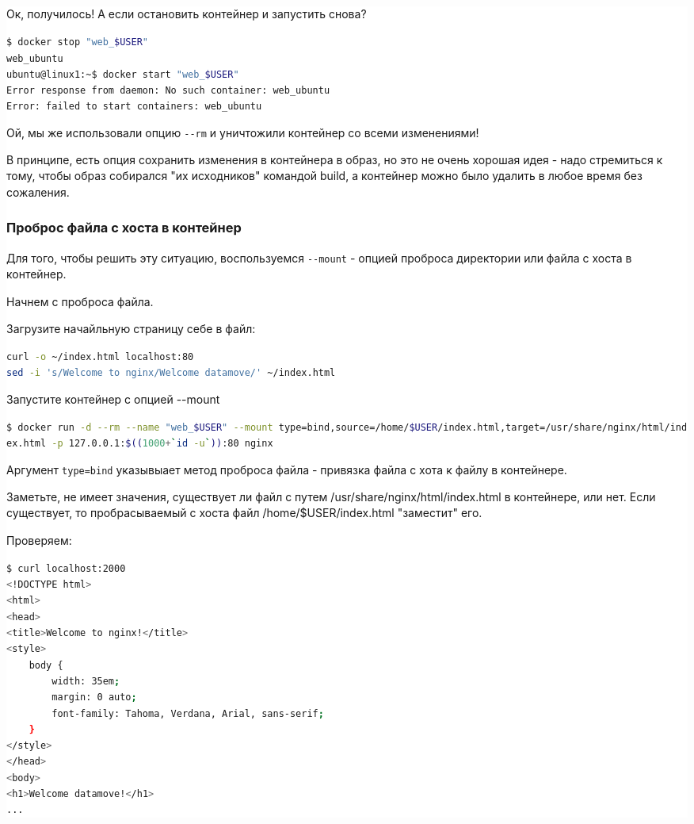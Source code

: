 Ок, получилось! А если остановить контейнер и запустить снова?

```bash
$ docker stop "web_$USER"
web_ubuntu
ubuntu@linux1:~$ docker start "web_$USER"
Error response from daemon: No such container: web_ubuntu
Error: failed to start containers: web_ubuntu
```

Ой, мы же использовали опцию `--rm` и уничтожили контейнер со всеми изменениями!

В принципе, есть опция сохранить изменения в контейнера в образ, но это не очень хорошая идея - надо стремиться к тому, чтобы образ собирался "их исходников" командой build, а контейнер можно было удалить в любое время без сожаления.

### Проброс файла с хоста в контейнер

Для того, чтобы решить эту ситуацию, воспользуемся `--mount` - опцией проброса директории или файла с хоста в контейнер.

Начнем с проброса файла.

Загрузите начайльную страницу себе в файл:

```bash
curl -o ~/index.html localhost:80
sed -i 's/Welcome to nginx/Welcome datamove/' ~/index.html
```

Запустите контейнер с опцией --mount 

```bash
$ docker run -d --rm --name "web_$USER" --mount type=bind,source=/home/$USER/index.html,target=/usr/share/nginx/html/index.html -p 127.0.0.1:$((1000+`id -u`)):80 nginx
```

Аргумент `type=bind` указывыает метод проброса файла - привязка файла с хота к файлу в контейнере.

Заметьте, не имеет значения, существует ли файл с путем /usr/share/nginx/html/index.html в контейнере, или нет. Если существует, то пробрасываемый с хоста файл /home/$USER/index.html "заместит" его.

Проверяем:

```bash
$ curl localhost:2000
<!DOCTYPE html>
<html>
<head>
<title>Welcome to nginx!</title>
<style>
    body {
        width: 35em;
        margin: 0 auto;
        font-family: Tahoma, Verdana, Arial, sans-serif;
    }
</style>
</head>
<body>
<h1>Welcome datamove!</h1>
...
```
